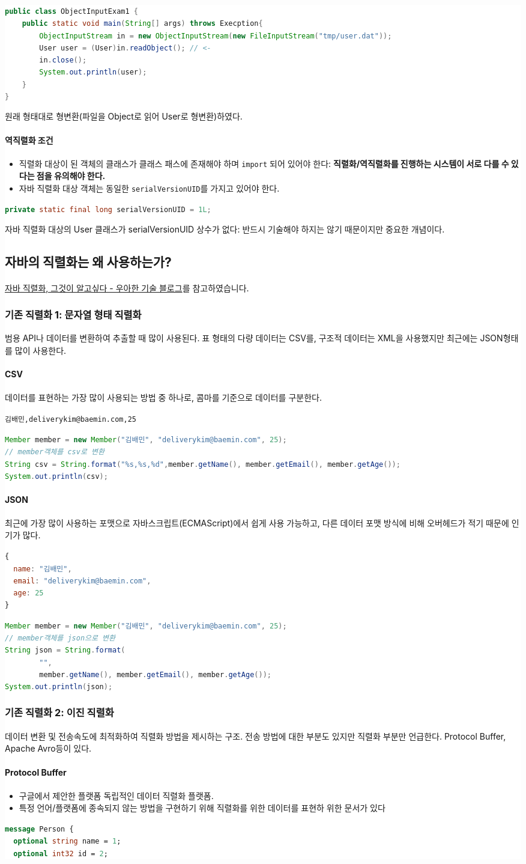 ```java
public class ObjectInputExam1 {
    public static void main(String[] args) throws Execption{
        ObjectInputStream in = new ObjectInputStream(new FileInputStream("tmp/user.dat"));
        User user = (User)in.readObject(); // <-
        in.close(); 
        System.out.println(user);
    }
}
```
원래 형태대로 형변환(파일을 Object로 읽어 User로 형변환)하였다.
#### 역직렬화 조건
- 직렬화 대상이 된 객체의 클래스가 클래스 패스에 존재해야 하며 `import` 되어 있어야 한다: **직렬화/역직렬화를 진행하는 시스템이 서로 다를 수 있다는 점을 유의해야 한다.**
- 자바 직렬화 대상 객체는 동일한 `serialVersionUID`를 가지고 있어야 한다.
```java
private static final long serialVersionUID = 1L;
```
자바 직렬화 대상의 User 클래스가 serialVersionUID 상수가 없다: 반드시 기술해야 하지는 않기 때문이지만 중요한 개념이다.
## 자바의 직렬화는 왜 사용하는가?
[자바 직렬화, 그것이 알고싶다 - 우아한 기술 블로그](https://techblog.woowahan.com/2550/)를 참고하였습니다.
### 기존 직렬화 1: 문자열 형태 직렬화
범용 API나 데이터를 변환하여 추출할 때 많이 사용된다. 표 형태의 다량 데이터는 CSV를, 구조적 데이터는 XML을 사용했지만 최근에는 JSON형태를 많이 사용한다.
#### CSV
데이터를 표현하는 가장 많이 사용되는 방법 중 하나로, 콤마를 기준으로 데이터를 구분한다.
```csv
김배민,deliverykim@baemin.com,25
```

```java
Member member = new Member("김배민", "deliverykim@baemin.com", 25);
// member객체를 csv로 변환 
String csv = String.format("%s,%s,%d",member.getName(), member.getEmail(), member.getAge()); 
System.out.println(csv);
```
#### JSON
최근에 가장 많이 사용하는 포맷으로 자바스크립트(ECMAScript)에서 쉽게 사용 가능하고, 다른 데이터 포맷 방식에 비해 오버헤드가 적기 때문에 인기가 많다.
```javascript
{
  name: "김배민",
  email: "deliverykim@baemin.com",
  age: 25 
}
```

```java
Member member = new Member("김배민", "deliverykim@baemin.com", 25);
// member객체를 json으로 변환 
String json = String.format(
        "",
        member.getName(), member.getEmail(), member.getAge());
System.out.println(json);        
```
### 기존 직렬화 2: 이진 직렬화
데이터 변환 및 전송속도에 최적화하여 직렬화 방법을 제시하는 구조. 전송 방법에 대한 부분도 있지만 직렬화 부분만 언급한다. Protocol Buffer, Apache Avro등이 있다.
#### Protocol Buffer
- 구글에서 제안한 플랫폼 독립적인 데이터 직렬화 플랫폼.
- 특정 언어/플랫폼에 종속되지 않는 방법을 구현하기 위해 직렬화를 위한 데이터를 표현하 위한 문서가 있다
```proto
message Person {
  optional string name = 1;
  optional int32 id = 2;
```